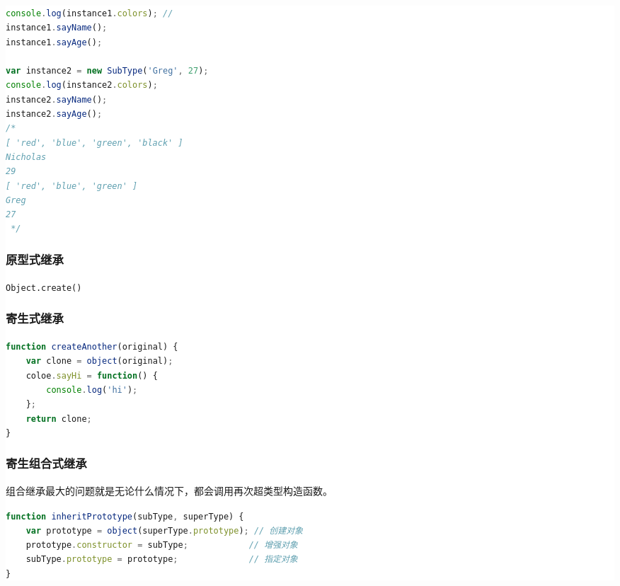 ``` javascript
console.log(instance1.colors); // 
instance1.sayName();
instance1.sayAge();

var instance2 = new SubType('Greg', 27);
console.log(instance2.colors);
instance2.sayName();
instance2.sayAge();
/*
[ 'red', 'blue', 'green', 'black' ]
Nicholas
29
[ 'red', 'blue', 'green' ]
Greg
27
 */
```

### 原型式继承

`Object.create()`

### 寄生式继承

``` javascript
function createAnother(original) {
    var clone = object(original);
    coloe.sayHi = function() {
        console.log('hi');
    };
    return clone;
}
```

### 寄生组合式继承

组合继承最大的问题就是无论什么情况下，都会调用再次超类型构造函数。

``` javascript
function inheritPrototype(subType, superType) {
    var prototype = object(superType.prototype); // 创建对象
    prototype.constructor = subType;			// 增强对象
    subType.prototype = prototype;				// 指定对象
}
```

